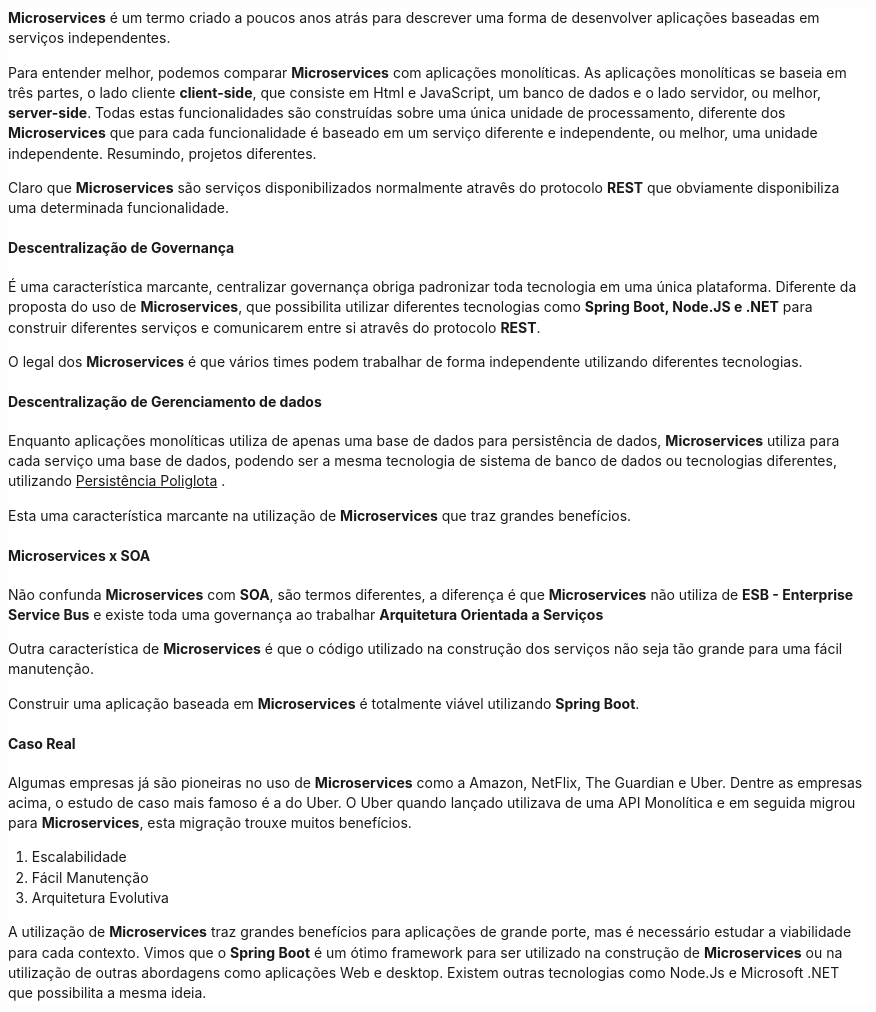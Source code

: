 **Microservices** é um termo criado a poucos anos atrás para descrever uma forma de desenvolver aplicações baseadas em serviços independentes.

Para entender melhor, podemos comparar **Microservices** com aplicações monolíticas. As aplicações monolíticas se baseia em três partes, o lado cliente **client-side**, que consiste em Html e JavaScript, um banco de dados e o lado servidor, ou melhor, **server-side**. Todas estas funcionalidades são construídas sobre uma única unidade de processamento, diferente dos **Microservices** que para cada funcionalidade é baseado em um serviço diferente e independente, ou melhor, uma unidade independente. Resumindo, projetos diferentes.

Claro que **Microservices** são serviços disponibilizados normalmente atravês do protocolo **REST** que obviamente disponibiliza uma determinada funcionalidade.

#### Descentralização de Governança

É uma característica marcante, centralizar governança obriga padronizar toda tecnologia em uma única plataforma. Diferente da proposta do uso de **Microservices**, que possibilita utilizar diferentes tecnologias como **Spring Boot, Node.JS e .NET** para construir diferentes serviços e comunicarem entre si atravês do protocolo **REST**.

O legal dos **Microservices** é que vários times podem trabalhar de forma independente utilizando diferentes tecnologias.

#### Descentralização de Gerenciamento de dados

Enquanto aplicações monolíticas utiliza de apenas uma base de dados para persistência de dados, **Microservices** utiliza para cada serviço uma base de dados, podendo ser a mesma tecnologia de sistema de banco de dados ou tecnologias diferentes, utilizando [Persistência Poliglota](http://martinfowler.com/bliki/PolyglotPersistence.html) .

Esta uma característica marcante na utilização de **Microservices** que traz grandes benefícios.

#### Microservices x SOA

Não confunda **Microservices** com **SOA**, são termos diferentes, a diferença é que **Microservices** não utiliza de **ESB - Enterprise Service Bus** e existe toda uma governança ao trabalhar **Arquitetura Orientada a Serviços**

Outra característica de **Microservices** é que o código utilizado na construção dos serviços não seja tão grande para uma fácil manutenção.

Construir uma aplicação baseada em **Microservices** é totalmente viável utilizando **Spring Boot**.

#### Caso Real

Algumas empresas já são pioneiras no uso de **Microservices** como a Amazon, NetFlix, The Guardian e Uber. Dentre as empresas acima, o estudo de caso mais famoso é a do Uber. O Uber quando lançado utilizava de uma API Monolítica e em seguida migrou para  **Microservices**, esta migração trouxe muitos benefícios.

1. Escalabilidade
2. Fácil Manutenção
3. Arquitetura Evolutiva

A utilização de **Microservices** traz grandes benefícios para aplicações de grande porte, mas é necessário estudar a viabilidade para cada contexto. Vimos que o **Spring Boot** é um ótimo framework para ser utilizado na construção de **Microservices** ou na utilização de outras abordagens como aplicações Web e desktop. Existem outras tecnologias como Node.Js e Microsoft .NET que possibilita a mesma ideia.
